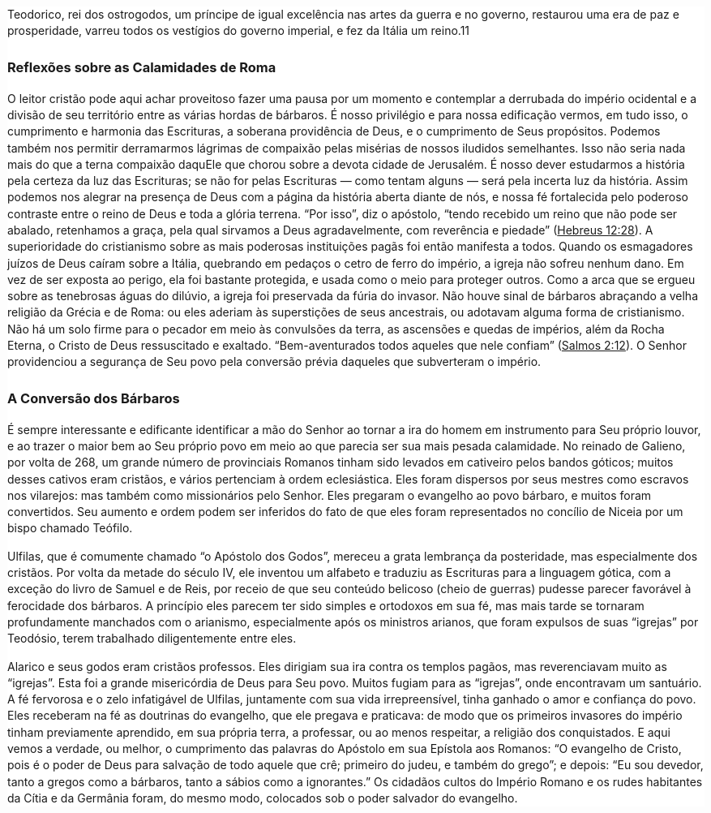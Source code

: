 Teodorico, rei dos ostrogodos, um príncipe de igual excelência nas artes da guerra e no governo, restaurou uma era de paz e prosperidade, varreu todos os vestígios do governo imperial, e fez da Itália um reino.11

### Reflexões sobre as Calamidades de Roma 

O leitor cristão pode aqui achar proveitoso fazer uma pausa por um momento e contemplar a derrubada do império ocidental e a divisão de seu território entre as várias hordas de bárbaros. É nosso privilégio e para nossa edificação vermos, em tudo isso, o cumprimento e harmonia das Escrituras, a soberana providência de Deus, e o cumprimento de Seus propósitos. Podemos também nos permitir derramarmos lágrimas de compaixão pelas misérias de nossos iludidos semelhantes. Isso não seria nada mais do que a terna compaixão daquEle que chorou sobre a devota cidade de Jerusalém. É nosso dever estudarmos a história pela certeza da luz das Escrituras; se não for pelas Escrituras — como tentam alguns — será pela incerta luz da história. Assim podemos nos alegrar na presença de Deus com a página da história aberta diante de nós, e nossa fé fortalecida pelo poderoso contraste entre o reino de Deus e toda a glória terrena. “Por isso”, diz o apóstolo, “tendo recebido um reino que não pode ser abalado, retenhamos a graça, pela qual sirvamos a Deus agradavelmente, com reverência e piedade” ([Hebreus 12:28](http://bibliaonline.com.br/acf/hb/12/28)). A superioridade do cristianismo sobre as mais poderosas instituições pagãs foi então manifesta a todos. Quando os esmagadores juízos de Deus caíram sobre a Itália, quebrando em pedaços o cetro de ferro do império, a igreja não sofreu nenhum dano. Em vez de ser exposta ao perigo, ela foi bastante protegida, e usada como o meio para proteger outros. Como a arca que se ergueu sobre as tenebrosas águas do dilúvio, a igreja foi preservada da fúria do invasor. Não houve sinal de bárbaros abraçando a velha religião da Grécia e de Roma: ou eles aderiam às superstições de seus ancestrais, ou adotavam alguma forma de cristianismo. Não há um solo firme para o pecador em meio às convulsões da terra, as ascensões e quedas de impérios, além da Rocha Eterna, o Cristo de Deus ressuscitado e exaltado. “Bem-aventurados todos aqueles que nele confiam” ([Salmos 2:12](http://bibliaonline.com.br/acf/sl/2/12)). O Senhor providenciou a segurança de Seu povo pela conversão prévia daqueles que subverteram o império.

### A Conversão dos Bárbaros 

É sempre interessante e edificante identificar a mão do Senhor ao tornar a ira do homem em instrumento para Seu próprio louvor, e ao trazer o maior bem ao Seu próprio povo em meio ao que parecia ser sua mais pesada calamidade. No reinado de Galieno, por volta de 268, um grande número de provinciais Romanos tinham sido levados em cativeiro pelos bandos góticos; muitos desses cativos eram cristãos, e vários pertenciam à ordem eclesiástica. Eles foram dispersos por seus mestres como escravos nos vilarejos: mas também como missionários pelo Senhor. Eles pregaram o evangelho ao povo bárbaro, e muitos foram convertidos. Seu aumento e ordem podem ser inferidos do fato de que eles foram representados no concílio de Niceia por um bispo chamado Teófilo.

Ulfilas, que é comumente chamado “o Apóstolo dos Godos”, mereceu a grata lembrança da posteridade, mas especialmente dos cristãos. Por volta da metade do século IV, ele inventou um alfabeto e traduziu as Escrituras para a linguagem gótica, com a exceção do livro de Samuel e de Reis, por receio de que seu conteúdo belicoso (cheio de guerras) pudesse parecer favorável à ferocidade dos bárbaros. A princípio eles parecem ter sido simples e ortodoxos em sua fé, mas mais tarde se tornaram profundamente manchados com o arianismo, especialmente após os ministros arianos, que foram expulsos de suas “igrejas” por Teodósio, terem trabalhado diligentemente entre eles.

Alarico e seus godos eram cristãos professos. Eles dirigiam sua ira contra os templos pagãos, mas reverenciavam muito as “igrejas”. Esta foi a grande misericórdia de Deus para Seu povo. Muitos fugiam para as “igrejas”, onde encontravam um santuário. A fé fervorosa e o zelo infatigável de Ulfilas, juntamente com sua vida irrepreensível, tinha ganhado o amor e confiança do povo. Eles receberam na fé as doutrinas do evangelho, que ele pregava e praticava: de modo que os primeiros invasores do império tinham previamente aprendido, em sua própria terra, a professar, ou ao menos respeitar, a religião dos conquistados. E aqui vemos a verdade, ou melhor, o cumprimento das palavras do Apóstolo em sua Epístola aos Romanos: “O evangelho de Cristo, pois é o poder de Deus para salvação de todo aquele que crê; primeiro do judeu, e também do grego”; e depois: “Eu sou devedor, tanto a gregos como a bárbaros, tanto a sábios como a ignorantes.” Os cidadãos cultos do Império Romano e os rudes habitantes da Cítia e da Germânia foram, do mesmo modo, colocados sob o poder salvador do evangelho.
